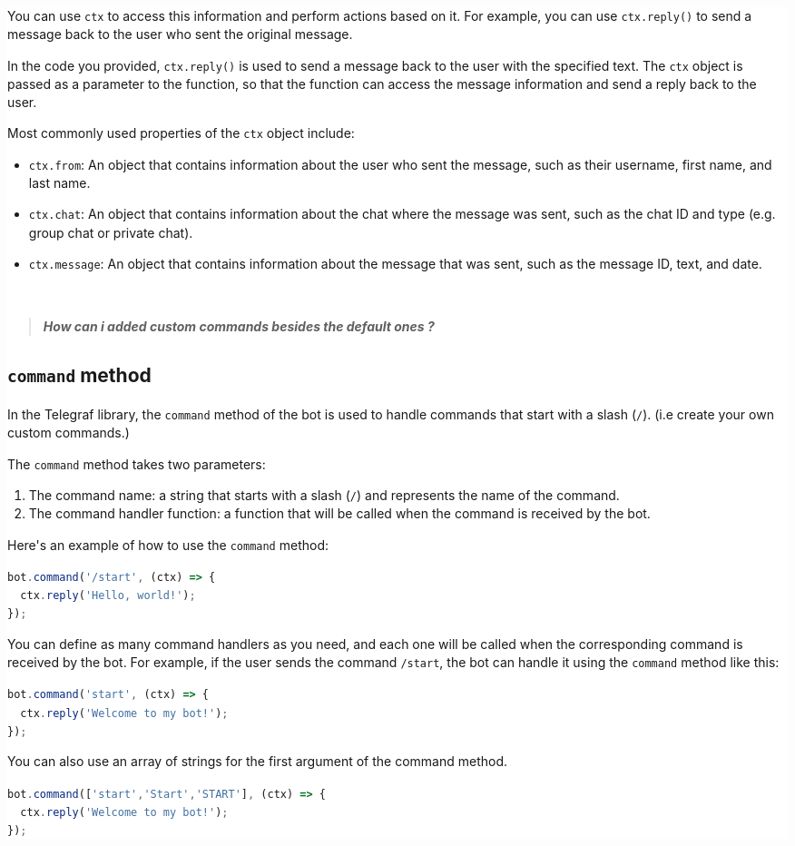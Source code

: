 You can use `ctx` to access this information and perform actions based on it. For example, you can use `ctx.reply()` to send a message back to the user who sent the original message.

In the code you provided, `ctx.reply()` is used to send a message back to the user with the specified text. The `ctx` object is passed as a parameter to the function, so that the function can access the message information and send a reply back to the user.

Most commonly used properties of the `ctx` object include:

- `ctx.from`: An object that contains information about the user who sent the message, such as their username, first name, and last name.

- `ctx.chat`: An object that contains information about the chat where the message was sent, such as the chat ID and type (e.g. group chat or private chat).

- `ctx.message`: An object that contains information about the message that was sent, such as the message ID, text, and date.




<br>

>  ***How can i added custom commands besides the default ones ?***

##  `command` method

In the Telegraf library, the `command` method of the bot is used to handle commands that start with a slash (`/`). (i.e create your own custom commands.)

The `command` method takes two parameters:

1. The command name: a string that starts with a slash (`/`) and represents the name of the command.
2. The command handler function: a function that will be called when the command is received by the bot.

Here's an example of how to use the `command` method:

```javascript
bot.command('/start', (ctx) => {
  ctx.reply('Hello, world!');
});
```

You can define as many command handlers as you need, and each one will be called when the corresponding command is received by the bot.
For example, if the user sends the command `/start`, the bot can handle it using the `command` method like this:

```javascript
bot.command('start', (ctx) => {
  ctx.reply('Welcome to my bot!');
});
```

You can also use an array of strings for the first argument of the command method.
```javascript
bot.command(['start','Start','START'], (ctx) => {
  ctx.reply('Welcome to my bot!');
});
```
